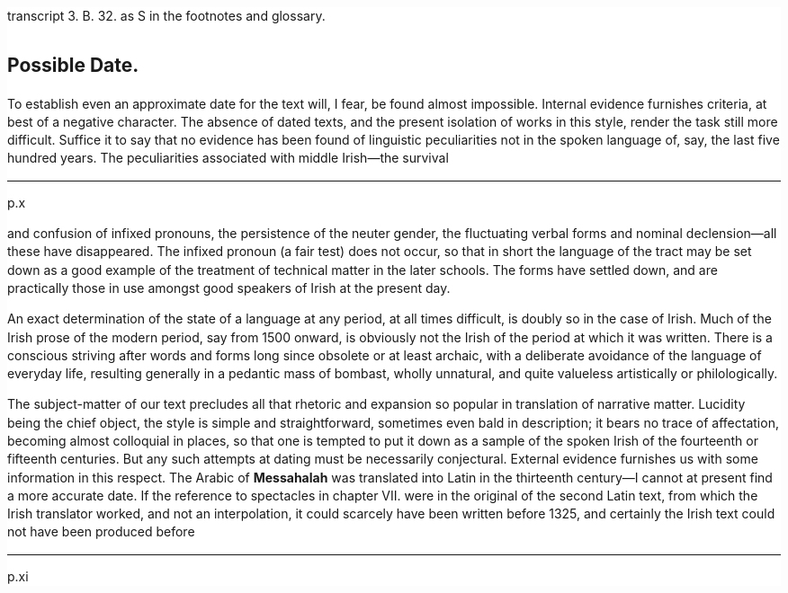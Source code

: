 transcript 3. B. 32. as S in the footnotes and glossary.


Possible Date.
--------------


To establish even an approximate date for the text will, I fear, be found
almost impossible. Internal evidence furnishes criteria, at best of a
negative character. The absence of dated texts, and the present isolation of
works in this style, render the task still more difficult. Suffice it to say
that no evidence has been found of linguistic peculiarities not in the
spoken language of, say, the last five hundred years. The peculiarities
associated with middle Irish—the survival 


---

p.x




and confusion of infixed pronouns, the persistence of the neuter gender, the
fluctuating verbal forms and nominal declension—all these have
disappeared. The infixed pronoun (a fair test) does not occur, so that in
short the language of the tract may be set down as a good example of the
treatment of technical matter in the later schools. The forms have settled
down, and are practically those in use amongst good speakers of Irish at the
present day.


An exact determination of the state of a language at any period, at all
times difficult, is doubly so in the case of Irish. Much of the Irish prose
of the modern period, say from 1500 onward, is obviously not the Irish of
the period at which it was written. There is a conscious striving after
words and forms long since obsolete or at least archaic, with a deliberate
avoidance of the language of everyday life, resulting generally in a
pedantic mass of bombast, wholly unnatural, and quite valueless artistically
or philologically.


The subject-matter of our text precludes all that rhetoric and expansion
so popular in translation of narrative matter. Lucidity being the chief
object, the style is simple and straightforward, sometimes even bald in
description; it bears no trace of affectation, becoming almost colloquial in
places, so that one is tempted to put it down as a sample of the spoken Irish of the fourteenth or fifteenth centuries. But any such attempts at dating must be necessarily conjectural. External evidence furnishes us with some information in this respect. The Arabic of **Messahalah** was translated into Latin in the thirteenth century—I cannot at present find a more accurate date. If the reference to spectacles in chapter VII. were in the original of the second Latin text, from which the Irish translator worked, and not an interpolation, it could scarcely have been written before 1325, and certainly the Irish text could not have been produced before 


---

p.xi
